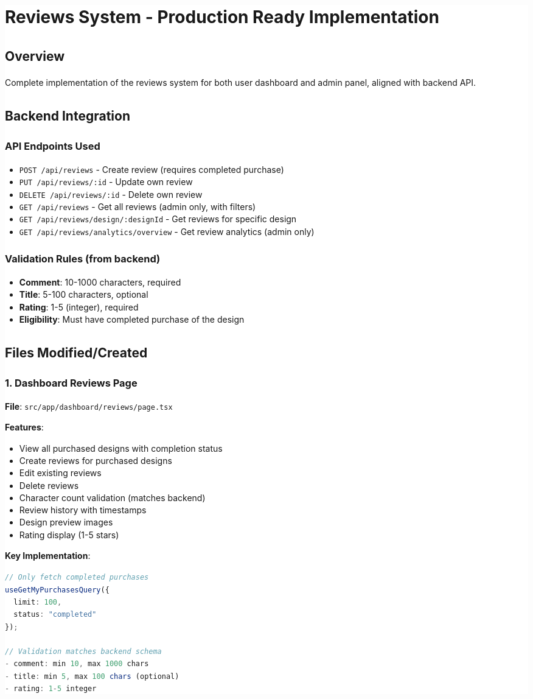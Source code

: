# Reviews System - Production Ready Implementation

## Overview

Complete implementation of the reviews system for both user dashboard and admin panel, aligned with backend API.

## Backend Integration

### API Endpoints Used

- `POST /api/reviews` - Create review (requires completed purchase)
- `PUT /api/reviews/:id` - Update own review
- `DELETE /api/reviews/:id` - Delete own review
- `GET /api/reviews` - Get all reviews (admin only, with filters)
- `GET /api/reviews/design/:designId` - Get reviews for specific design
- `GET /api/reviews/analytics/overview` - Get review analytics (admin only)

### Validation Rules (from backend)

- **Comment**: 10-1000 characters, required
- **Title**: 5-100 characters, optional
- **Rating**: 1-5 (integer), required
- **Eligibility**: Must have completed purchase of the design

## Files Modified/Created

### 1. Dashboard Reviews Page

**File**: `src/app/dashboard/reviews/page.tsx`

**Features**:

- View all purchased designs with completion status
- Create reviews for purchased designs
- Edit existing reviews
- Delete reviews
- Character count validation (matches backend)
- Review history with timestamps
- Design preview images
- Rating display (1-5 stars)

**Key Implementation**:

```typescript
// Only fetch completed purchases
useGetMyPurchasesQuery({
  limit: 100,
  status: "completed"
});

// Validation matches backend schema
- comment: min 10, max 1000 chars
- title: min 5, max 100 chars (optional)
- rating: 1-5 integer
```
